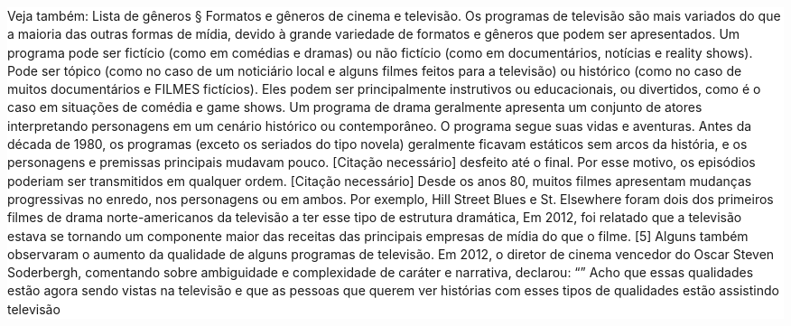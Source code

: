 Veja também: Lista de gêneros § Formatos e gêneros de cinema e televisão. Os programas de televisão são mais variados do que a maioria das outras formas de mídia, devido à grande variedade de formatos e gêneros que podem ser apresentados. Um programa pode ser fictício (como em comédias e dramas) ou não fictício (como em documentários, notícias e reality shows). Pode ser tópico (como no caso de um noticiário local e alguns filmes feitos para a televisão) ou histórico (como no caso de muitos documentários e FILMES fictícios). Eles podem ser principalmente instrutivos ou educacionais, ou divertidos, como é o caso em situações de comédia e game shows. Um programa de drama geralmente apresenta um conjunto de atores interpretando personagens em um cenário histórico ou contemporâneo. O programa segue suas vidas e aventuras. Antes da década de 1980, os programas (exceto os seriados do tipo novela) geralmente ficavam estáticos sem arcos da história, e os personagens e premissas principais mudavam pouco. \[Citação necessário\] desfeito até o final. Por esse motivo, os episódios poderiam ser transmitidos em qualquer ordem. \[Citação necessário\] Desde os anos 80, muitos filmes apresentam mudanças progressivas no enredo, nos personagens ou em ambos. Por exemplo, Hill Street Blues e St. Elsewhere foram dois dos primeiros filmes de drama norte-americanos da televisão a ter esse tipo de estrutura dramática, Em 2012, foi relatado que a televisão estava se tornando um componente maior das receitas das principais empresas de mídia do que o filme. \[5\] Alguns também observaram o aumento da qualidade de alguns programas de televisão. Em 2012, o diretor de cinema vencedor do Oscar Steven Soderbergh, comentando sobre ambiguidade e complexidade de caráter e narrativa, declarou: “” Acho que essas qualidades estão agora sendo vistas na televisão e que as pessoas que querem ver histórias com esses tipos de qualidades estão assistindo televisão